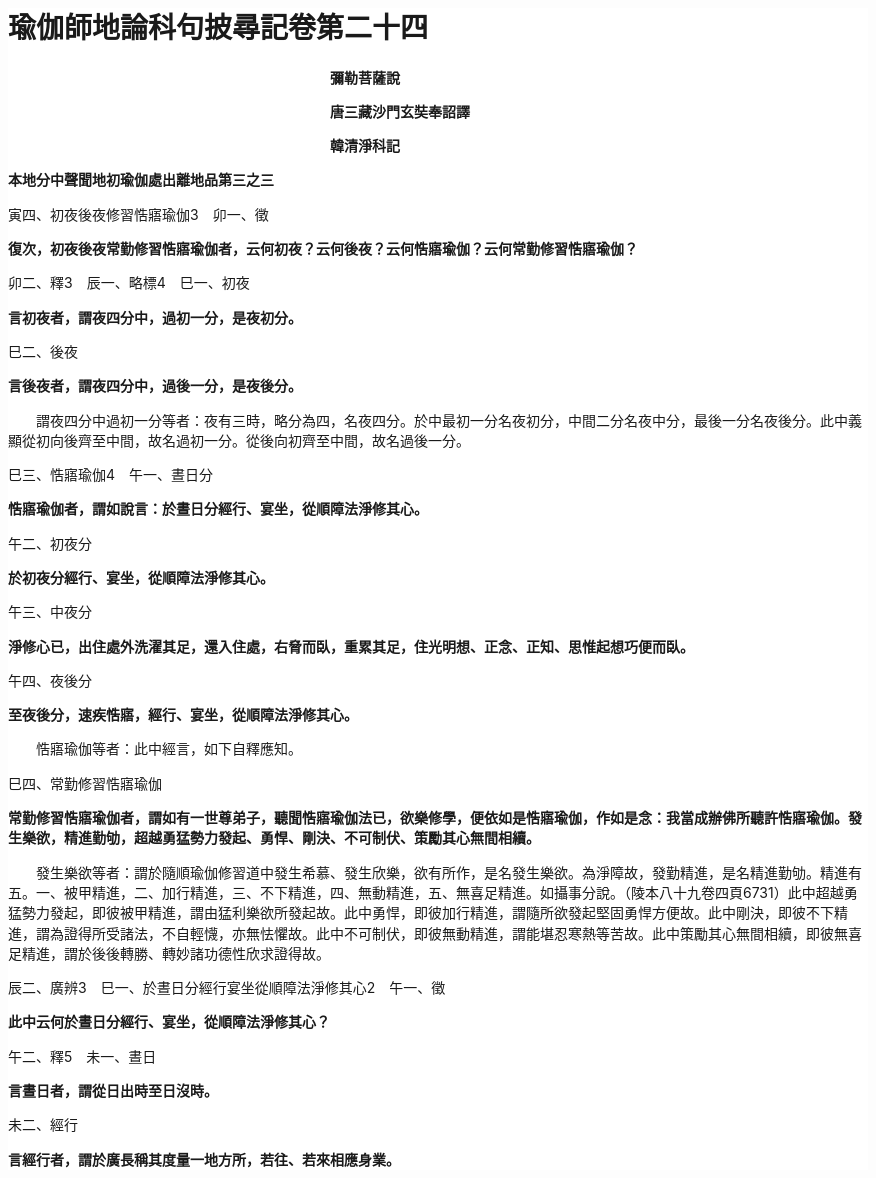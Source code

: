 # 瑜伽師地論科句披尋記卷第二十四

　　　　　　　　　　　　　　　　　　　　　　　**彌勒菩薩說**

　　　　　　　　　　　　　　　　　　　　　　　**唐三藏沙門玄奘奉詔譯**

　　　　　　　　　　　　　　　　　　　　　　　**韓清淨科記**

**本地分中聲聞地初瑜伽處出離地品第三之三**

寅四、初夜後夜修習悎寤瑜伽3　卯一、徵

**復次，初夜後夜常勤修習悎寤瑜伽者，云何初夜？云何後夜？云何悎寤瑜伽？云何常勤修習悎寤瑜伽？**

卯二、釋3　辰一、略標4　巳一、初夜

**言初夜者，謂夜四分中，過初一分，是夜初分。**

巳二、後夜

**言後夜者，謂夜四分中，過後一分，是夜後分。**

　　謂夜四分中過初一分等者：夜有三時，略分為四，名夜四分。於中最初一分名夜初分，中間二分名夜中分，最後一分名夜後分。此中義顯從初向後齊至中間，故名過初一分。從後向初齊至中間，故名過後一分。

巳三、悎寤瑜伽4　午一、晝日分

**悎寤瑜伽者，謂如說言：於晝日分經行、宴坐，從順障法淨修其心。**

午二、初夜分

**於初夜分經行、宴坐，從順障法淨修其心。**

午三、中夜分

**淨修心已，出住處外洗濯其足，還入住處，右脅而臥，重累其足，住光明想、正念、正知、思惟起想巧便而臥。**

午四、夜後分

**至夜後分，速疾悎寤，經行、宴坐，從順障法淨修其心。**

　　悎寤瑜伽等者：此中經言，如下自釋應知。

巳四、常勤修習悎寤瑜伽

**常勤修習悎寤瑜伽者，謂如有一世尊弟子，聽聞悎寤瑜伽法已，欲樂修學，便依如是悎寤瑜伽，作如是念：我當成辦佛所聽許悎寤瑜伽。發生樂欲，精進勤劬，超越勇猛勢力發起、勇悍、剛決、不可制伏、策勵其心無間相續。**

　　發生樂欲等者：謂於隨順瑜伽修習道中發生希慕、發生欣樂，欲有所作，是名發生樂欲。為淨障故，發勤精進，是名精進勤劬。精進有五。一、被甲精進，二、加行精進，三、不下精進，四、無動精進，五、無喜足精進。如攝事分說。（陵本八十九卷四頁6731）此中超越勇猛勢力發起，即彼被甲精進，謂由猛利樂欲所發起故。此中勇悍，即彼加行精進，謂隨所欲發起堅固勇悍方便故。此中剛決，即彼不下精進，謂為證得所受諸法，不自輕懱，亦無怯懼故。此中不可制伏，即彼無動精進，謂能堪忍寒熱等苦故。此中策勵其心無間相續，即彼無喜足精進，謂於後後轉勝、轉妙諸功德性欣求證得故。

辰二、廣辨3　巳一、於晝日分經行宴坐從順障法淨修其心2　午一、徵

**此中云何於晝日分經行、宴坐，從順障法淨修其心？**

午二、釋5　未一、晝日

**言晝日者，謂從日出時至日沒時。**

未二、經行

**言經行者，謂於廣長稱其度量一地方所，若往、若來相應身業。**
